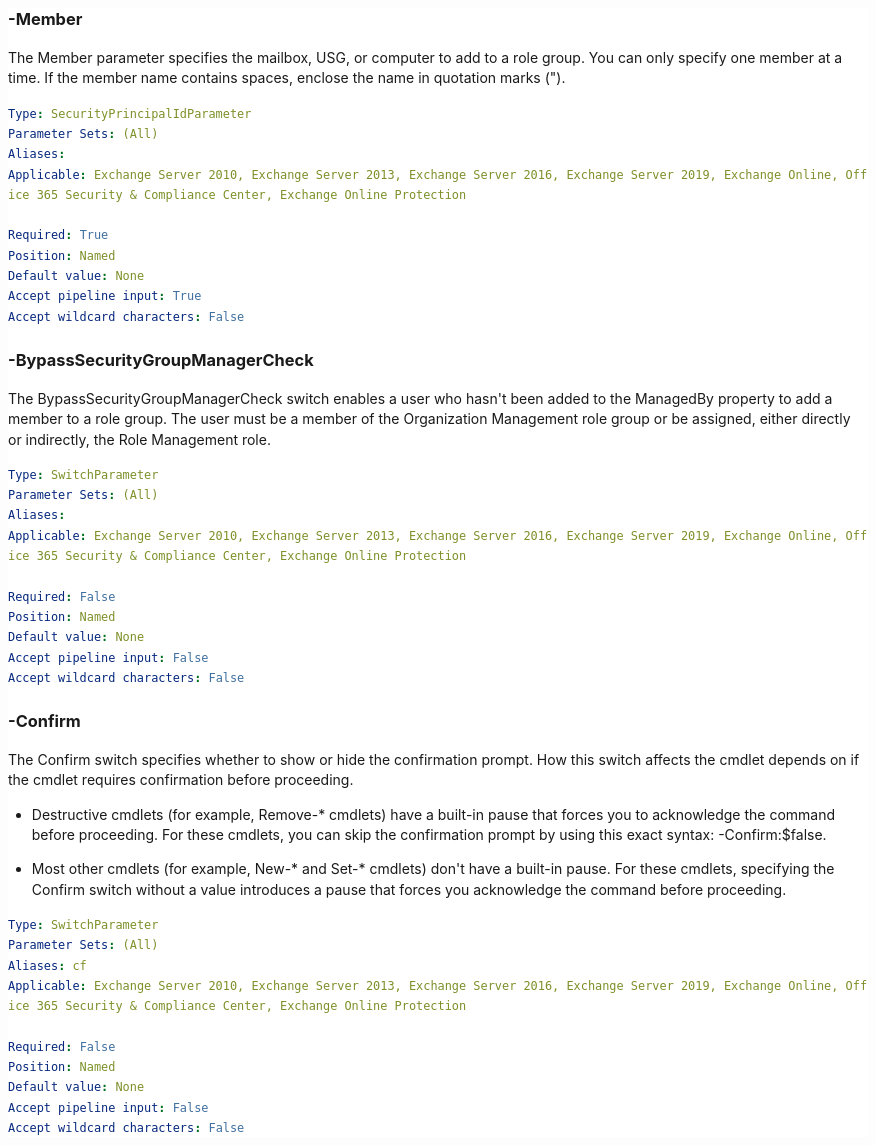 ### -Member
The Member parameter specifies the mailbox, USG, or computer to add to a role group. You can only specify one member at a time. If the member name contains spaces, enclose the name in quotation marks (").

```yaml
Type: SecurityPrincipalIdParameter
Parameter Sets: (All)
Aliases:
Applicable: Exchange Server 2010, Exchange Server 2013, Exchange Server 2016, Exchange Server 2019, Exchange Online, Office 365 Security & Compliance Center, Exchange Online Protection

Required: True
Position: Named
Default value: None
Accept pipeline input: True
Accept wildcard characters: False
```

### -BypassSecurityGroupManagerCheck
The BypassSecurityGroupManagerCheck switch enables a user who hasn't been added to the ManagedBy property to add a member to a role group. The user must be a member of the Organization Management role group or be assigned, either directly or indirectly, the Role Management role.

```yaml
Type: SwitchParameter
Parameter Sets: (All)
Aliases:
Applicable: Exchange Server 2010, Exchange Server 2013, Exchange Server 2016, Exchange Server 2019, Exchange Online, Office 365 Security & Compliance Center, Exchange Online Protection

Required: False
Position: Named
Default value: None
Accept pipeline input: False
Accept wildcard characters: False
```

### -Confirm
The Confirm switch specifies whether to show or hide the confirmation prompt. How this switch affects the cmdlet depends on if the cmdlet requires confirmation before proceeding.

- Destructive cmdlets (for example, Remove-\* cmdlets) have a built-in pause that forces you to acknowledge the command before proceeding. For these cmdlets, you can skip the confirmation prompt by using this exact syntax: -Confirm:$false.

- Most other cmdlets (for example, New-\* and Set-\* cmdlets) don't have a built-in pause. For these cmdlets, specifying the Confirm switch without a value introduces a pause that forces you acknowledge the command before proceeding.

```yaml
Type: SwitchParameter
Parameter Sets: (All)
Aliases: cf
Applicable: Exchange Server 2010, Exchange Server 2013, Exchange Server 2016, Exchange Server 2019, Exchange Online, Office 365 Security & Compliance Center, Exchange Online Protection

Required: False
Position: Named
Default value: None
Accept pipeline input: False
Accept wildcard characters: False
```
